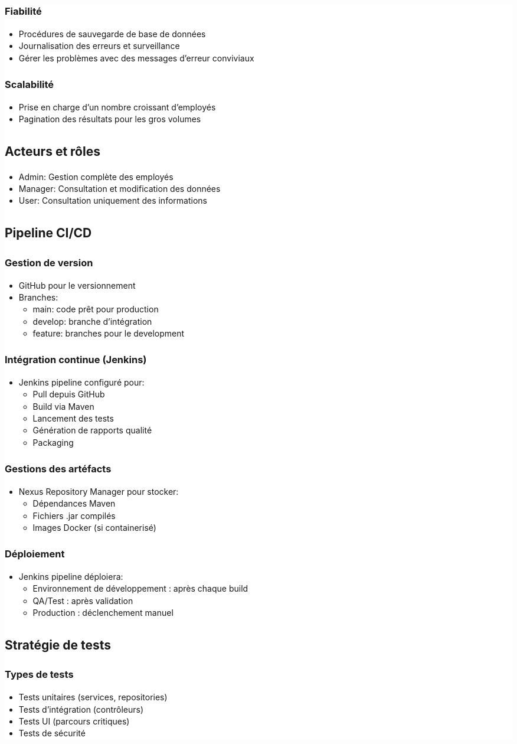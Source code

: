 ### Fiabilité
- Procédures de sauvegarde de base de données
- Journalisation des erreurs et surveillance
- Gérer les problèmes avec des messages d’erreur conviviaux

### Scalabilité
- Prise en charge d’un nombre croissant d’employés
- Pagination des résultats pour les gros volumes

## Acteurs et rôles
  - Admin: Gestion complète des employés
  - Manager: Consultation et modification des données
  - User: Consultation uniquement des informations

## Pipeline CI/CD

### Gestion de version
- GitHub pour le versionnement
- Branches:
  - main: code prêt pour production
  - develop: branche d’intégration
  - feature: branches pour le  development

### Intégration continue (Jenkins)
- Jenkins pipeline configuré pour:
  - Pull depuis GitHub
  - Build via Maven
  - Lancement des tests
  - Génération de rapports qualité
  - Packaging

### Gestions des artéfacts
- Nexus Repository Manager pour stocker:
  - Dépendances Maven
  - Fichiers .jar compilés
  - Images Docker (si containerisé)

### Déploiement
- Jenkins pipeline déploiera:
  - Environnement de développement : après chaque build
  - QA/Test : après validation
  - Production : déclenchement manuel

## Stratégie de tests

### Types de tests
- Tests unitaires (services, repositories)
- Tests d’intégration (contrôleurs)
- Tests UI (parcours critiques)
- Tests de sécurité
